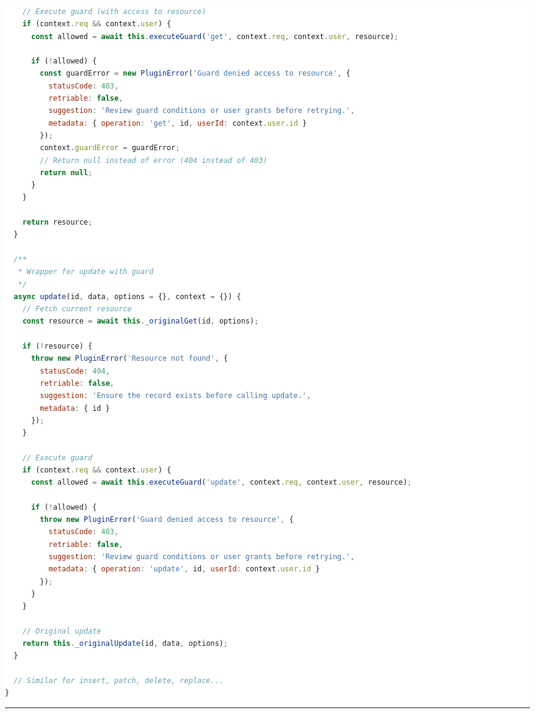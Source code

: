 ```javascript
    // Execute guard (with access to resource)
    if (context.req && context.user) {
      const allowed = await this.executeGuard('get', context.req, context.user, resource);

      if (!allowed) {
        const guardError = new PluginError('Guard denied access to resource', {
          statusCode: 403,
          retriable: false,
          suggestion: 'Review guard conditions or user grants before retrying.',
          metadata: { operation: 'get', id, userId: context.user.id }
        });
        context.guardError = guardError;
        // Return null instead of error (404 instead of 403)
        return null;
      }
    }

    return resource;
  }

  /**
   * Wrapper for update with guard
   */
  async update(id, data, options = {}, context = {}) {
    // Fetch current resource
    const resource = await this._originalGet(id, options);

    if (!resource) {
      throw new PluginError('Resource not found', {
        statusCode: 404,
        retriable: false,
        suggestion: 'Ensure the record exists before calling update.',
        metadata: { id }
      });
    }

    // Execute guard
    if (context.req && context.user) {
      const allowed = await this.executeGuard('update', context.req, context.user, resource);

      if (!allowed) {
        throw new PluginError('Guard denied access to resource', {
          statusCode: 403,
          retriable: false,
          suggestion: 'Review guard conditions or user grants before retrying.',
          metadata: { operation: 'update', id, userId: context.user.id }
        });
      }
    }

    // Original update
    return this._originalUpdate(id, data, options);
  }

  // Similar for insert, patch, delete, replace...
}
```

---